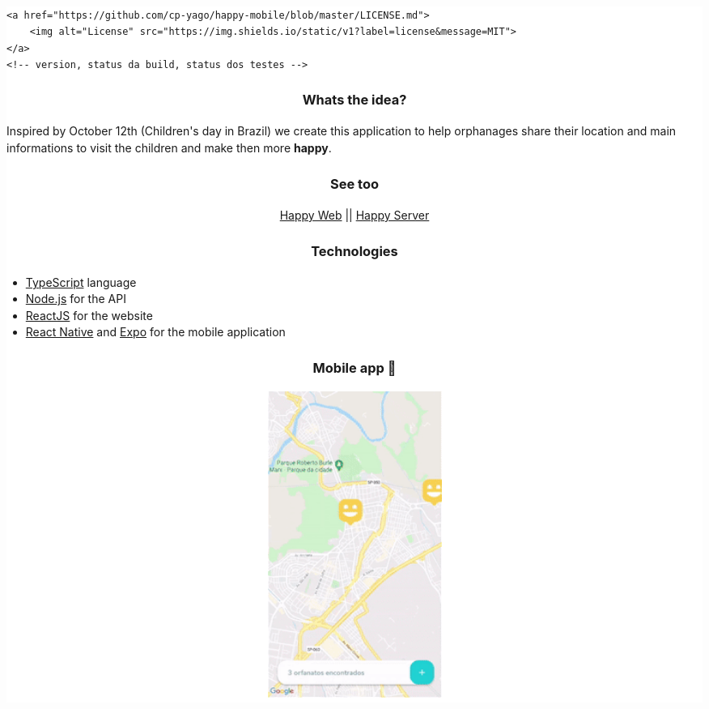 	<a href="https://github.com/cp-yago/happy-mobile/blob/master/LICENSE.md">
		<img alt="License" src="https://img.shields.io/static/v1?label=license&message=MIT">	
	</a>
	<!-- version, status da build, status dos testes -->
</p>

<div align="center">
	<h3>Whats the idea?</h3>
</div>

Inspired by October 12th (Children's day in Brazil) we create this application to help orphanages share their location and main informations to visit the children 
and make then more **happy**.


<div align="center">
	<h3>See too</h3>

[Happy Web](https://github.com/cp-yago/happy-web) ||
[Happy Server](https://github.com/cp-yago/happy-server)
</div>

<div align="center">
	<h3>Technologies</h3>
</div>

- [TypeScript](https://www.typescriptlang.org/docs/home.html) language
- [Node.js](https://nodejs.org/en/docs/) for the API
- [ReactJS](https://reactjs.org/docs/getting-started.html) for the website
- [React Native](https://reactnative.dev/docs/getting-started) and [Expo](https://docs.expo.io/) for the mobile application

<div align="center">
	<h3>Mobile app 📱</h3>
</div>

<div align="center">
	<img src="/.github/mobile1.gif" alt="banner" width="25%" />
</div>
